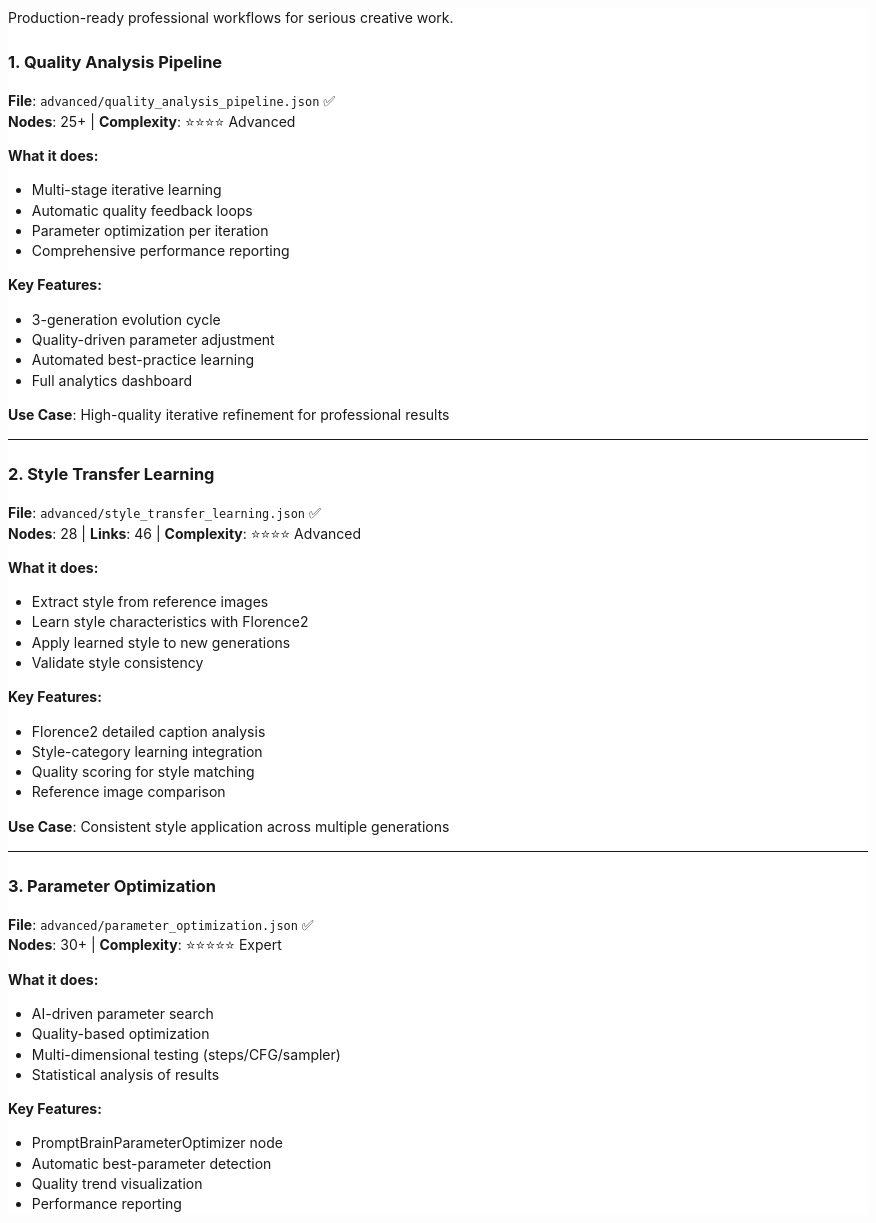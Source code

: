 Production-ready professional workflows for serious creative work.

### 1. Quality Analysis Pipeline
**File**: `advanced/quality_analysis_pipeline.json` ✅  
**Nodes**: 25+ | **Complexity**: ⭐⭐⭐⭐ Advanced

**What it does:**
- Multi-stage iterative learning
- Automatic quality feedback loops
- Parameter optimization per iteration
- Comprehensive performance reporting

**Key Features:**
- 3-generation evolution cycle
- Quality-driven parameter adjustment
- Automated best-practice learning
- Full analytics dashboard

**Use Case**: High-quality iterative refinement for professional results

---

### 2. Style Transfer Learning
**File**: `advanced/style_transfer_learning.json` ✅  
**Nodes**: 28 | **Links**: 46 | **Complexity**: ⭐⭐⭐⭐ Advanced

**What it does:**
- Extract style from reference images
- Learn style characteristics with Florence2
- Apply learned style to new generations
- Validate style consistency

**Key Features:**
- Florence2 detailed caption analysis
- Style-category learning integration
- Quality scoring for style matching
- Reference image comparison

**Use Case**: Consistent style application across multiple generations

---

### 3. Parameter Optimization
**File**: `advanced/parameter_optimization.json` ✅  
**Nodes**: 30+ | **Complexity**: ⭐⭐⭐⭐⭐ Expert

**What it does:**
- AI-driven parameter search
- Quality-based optimization
- Multi-dimensional testing (steps/CFG/sampler)
- Statistical analysis of results

**Key Features:**
- PromptBrainParameterOptimizer node
- Automatic best-parameter detection
- Quality trend visualization
- Performance reporting
